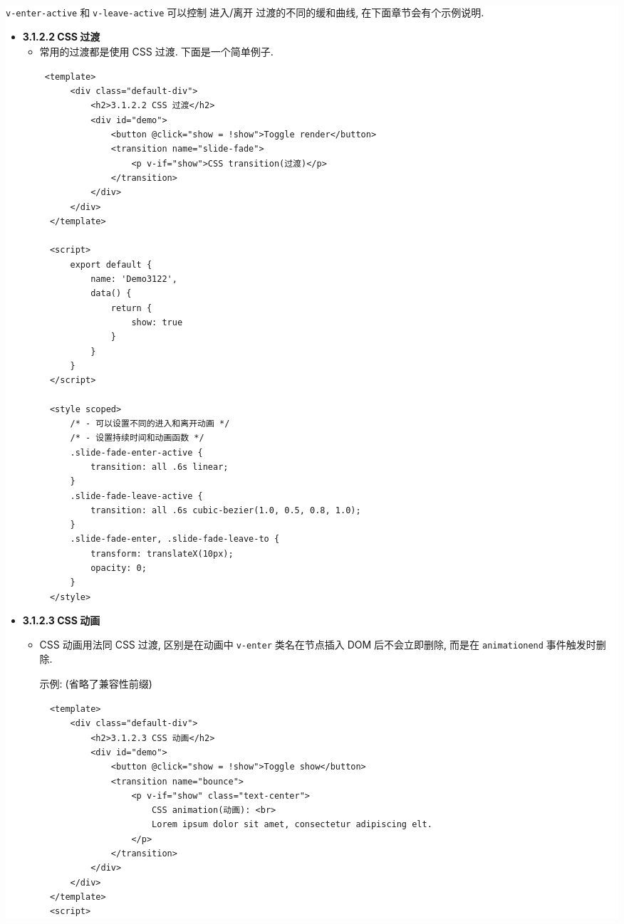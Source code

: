   `v-enter-active` 和 `v-leave-active` 可以控制 进入/离开 过渡的不同的缓和曲线,
  在下面章节会有个示例说明.
  
- **3.1.2.2 CSS 过渡**
    + 常用的过渡都是使用 CSS 过渡. 下面是一个简单例子.
      ```vue
       <template>
            <div class="default-div">
                <h2>3.1.2.2 CSS 过渡</h2>
                <div id="demo">
                    <button @click="show = !show">Toggle render</button>
                    <transition name="slide-fade">
                        <p v-if="show">CSS transition(过渡)</p>
                    </transition>
                </div>
            </div>
        </template>

        <script>
            export default {
                name: 'Demo3122',
                data() {
                    return {
                        show: true
                    }
                }
            }
        </script>

        <style scoped>
            /* - 可以设置不同的进入和离开动画 */
            /* - 设置持续时间和动画函数 */
            .slide-fade-enter-active {
                transition: all .6s linear;
            }
            .slide-fade-leave-active {
                transition: all .6s cubic-bezier(1.0, 0.5, 0.8, 1.0);
            }
            .slide-fade-enter, .slide-fade-leave-to {
                transform: translateX(10px);
                opacity: 0;
            }
        </style>
      ```
- **3.1.2.3 CSS 动画**
    + CSS 动画用法同 CSS 过渡, 区别是在动画中 `v-enter` 类名在节点插入 DOM
      后不会立即删除, 而是在 `animationend` 事件触发时删除.

      示例: (省略了兼容性前缀)
      ```vue
        <template>
            <div class="default-div">
                <h2>3.1.2.3 CSS 动画</h2>
                <div id="demo">
                    <button @click="show = !show">Toggle show</button>
                    <transition name="bounce">
                        <p v-if="show" class="text-center">
                            CSS animation(动画): <br>
                            Lorem ipsum dolor sit amet, consectetur adipiscing elt.
                        </p>
                    </transition>
                </div>
            </div>
        </template>
        <script>